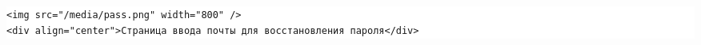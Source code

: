     <img src="/media/pass.png" width="800" /> 
    <div align="center">Страница ввода почты для восстановления пароля</div>
</p>
